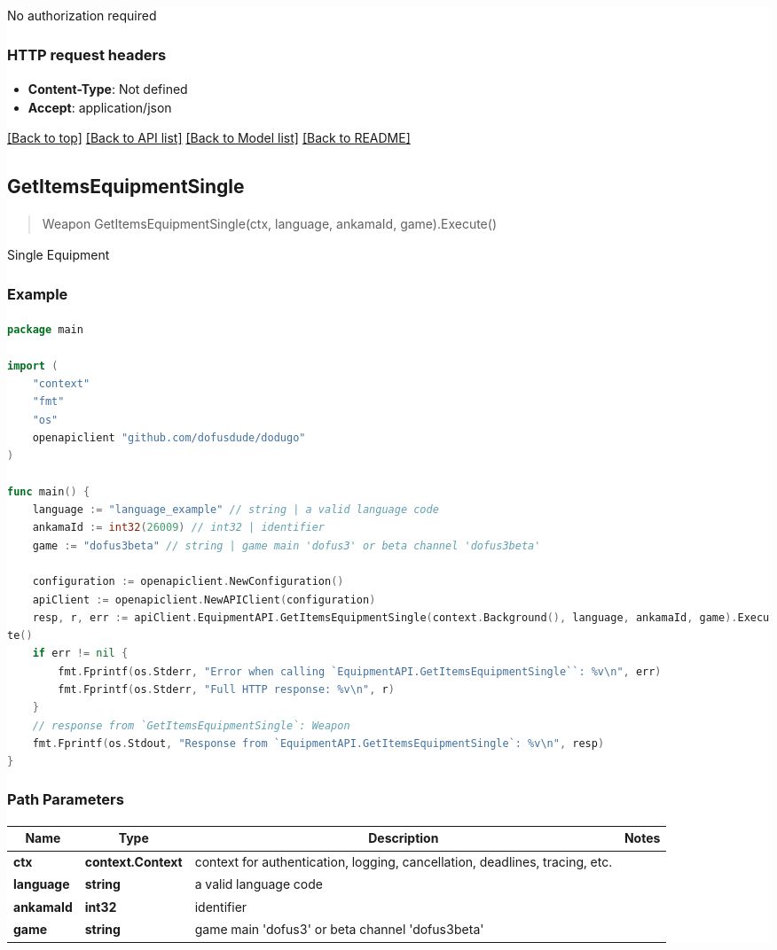 No authorization required

### HTTP request headers

- **Content-Type**: Not defined
- **Accept**: application/json

[[Back to top]](#) [[Back to API list]](../README.md#documentation-for-api-endpoints)
[[Back to Model list]](../README.md#documentation-for-models)
[[Back to README]](../README.md)


## GetItemsEquipmentSingle

> Weapon GetItemsEquipmentSingle(ctx, language, ankamaId, game).Execute()

Single Equipment



### Example

```go
package main

import (
	"context"
	"fmt"
	"os"
	openapiclient "github.com/dofusdude/dodugo"
)

func main() {
	language := "language_example" // string | a valid language code
	ankamaId := int32(26009) // int32 | identifier
	game := "dofus3beta" // string | game main 'dofus3' or beta channel 'dofus3beta'

	configuration := openapiclient.NewConfiguration()
	apiClient := openapiclient.NewAPIClient(configuration)
	resp, r, err := apiClient.EquipmentAPI.GetItemsEquipmentSingle(context.Background(), language, ankamaId, game).Execute()
	if err != nil {
		fmt.Fprintf(os.Stderr, "Error when calling `EquipmentAPI.GetItemsEquipmentSingle``: %v\n", err)
		fmt.Fprintf(os.Stderr, "Full HTTP response: %v\n", r)
	}
	// response from `GetItemsEquipmentSingle`: Weapon
	fmt.Fprintf(os.Stdout, "Response from `EquipmentAPI.GetItemsEquipmentSingle`: %v\n", resp)
}
```

### Path Parameters


Name | Type | Description  | Notes
------------- | ------------- | ------------- | -------------
**ctx** | **context.Context** | context for authentication, logging, cancellation, deadlines, tracing, etc.
**language** | **string** | a valid language code | 
**ankamaId** | **int32** | identifier | 
**game** | **string** | game main &#39;dofus3&#39; or beta channel &#39;dofus3beta&#39; | 
